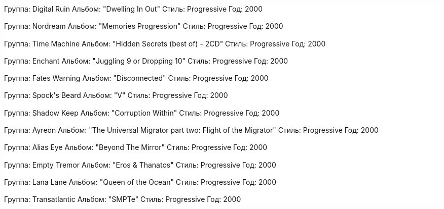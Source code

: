 Группа: Digital Ruin
Альбом: "Dwelling In Out"
Стиль: Progressive
Год: 2000

Группа: Nordream
Альбом: "Memories Progression"
Стиль: Progressive
Год: 2000

Группа: Time Machine
Альбом: "Hidden Secrets (best of) - 2CD"
Стиль: Progressive
Год: 2000

Группа: Enchant
Альбом: "Juggling 9 or Dropping 10"
Стиль: Progressive
Год: 2000

Группа: Fates Warning
Альбом: "Disconnected"
Стиль: Progressive
Год: 2000

Группа: Spock's Beard
Альбом: "V"
Стиль: Progressive
Год: 2000

Группа: Shadow Keep
Альбом: "Corruption Within"
Стиль: Progressive
Год: 2000

Группа: Ayreon
Альбом: "The Universal Migrator part two: Flight of the Migrator"
Стиль: Progressive
Год: 2000

Группа: Alias Eye
Альбом: "Beyond The Mirror"
Стиль: Progressive
Год: 2000

Группа: Empty Tremor
Альбом: "Eros & Thanatos"
Стиль: Progressive
Год: 2000

Группа: Lana Lane
Альбом: "Queen of the Ocean"
Стиль: Progressive
Год: 2000

Группа: Transatlantic
Альбом: "SMPTe"
Стиль: Progressive
Год: 2000
